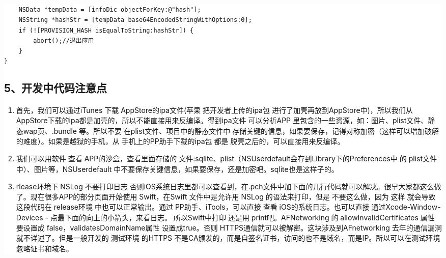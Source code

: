 ```object-c
    NSData *tempData = [infoDic objectForKey:@"hash"];
    NSString *hashStr = [tempData base64EncodedStringWithOptions:0];
    if (![PROVISION_HASH isEqualToString:hashStr]) {
        abort();//退出应用
    }
}
```



## 5、开发中代码注意点
1. 首先，我们可以通过iTunes 下载 AppStore的ipa文件(苹果 把开发者上传的ipa包 进行了加壳再放到AppStore中)，所以我们从AppStore下载的ipa都是加壳的，所以不能直接用来反编译。得到ipa文件 可以分析APP 里包含的一些资源，如：图片、plist文件、静态wap页、.bundle 等。所以不要 在plist文件、项目中的静态文件中 存储关键的信息，如果要保存，记得对称加密（这样可以增加破解的难度）。如果是越狱的手机，从 手机上的PP助手下载的ipa包 都是 脱壳之后的，可以直接用来反编译。

2. 我们可以用软件 查看 APP的沙盒，查看里面存储的 文件:sqlite、plist（NSUserdefault会存到Library下的Preferences中 的 plist文件中）、图片等，NSUserdefault 中不要保存关键信息，如果要保存，还是加密吧。sqlite也是这样子的。

3. rlease环境下 NSLog 不要打印日志 否则iOS系统日志里都可以查看到，在.pch文件中加下面的几行代码就可以解决。很早大家都这么做了。现在很多APP的部分页面开始使用 Swift，在Swift 文件中是允许用 NSLog 的语法来打印，但是 不要这么做，因为 这样 就会导致这段代码在 release环境 中也可以正常输出。通过 PP助手、iTools，可以直接 查看 iOS的系统日志。也可以直接 通过Xcode-Window-Devices - 点最下面的向上的小箭头，来看日志。 所以Swift中打印 还是用 print吧。AFNetworking 的 allowInvalidCertificates 属性 要设置成 false，validatesDomainName属性 设置成true。否则 HTTPS通信就可以被解密。这块涉及到AFnetworking 去年的通信漏洞 就不详述了。但是一般开发的 测试环境 的HTTPS 不是CA颁发的，而是自签名证书，访问的也不是域名，而是IP。所以可以在测试环境 忽略证书和域名。
